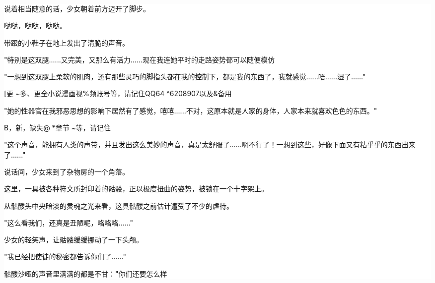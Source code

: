 



说着相当随意的话，少女朝着前方迈开了脚步。





哒哒，哒哒，哒哒。



带跟的小鞋子在地上发出了清脆的声音。





"特别是这双腿......又完美，又那么有活力......现在我连她平时的走路姿势都可以随便模仿



"一想到这双腿上柔软的肌肉，还有那些灵巧的脚指头都在我的控制下，都是我的东西了，我就感觉......唔......湿了......"



 [更 ~多、更全小说漫画视%频账号等，请记住QQ64 ^6208907以及&备用



"她的性器官在我邪恶思想的影响下居然有了感觉，嘻嘻......不对，这原本就是人家的身体，人家本来就喜欢色色的东西。"



B，新，缺失@ *章节 ~等，请记住



"这个声音，能拥有人类的声带，并且发出这么美妙的声音，真是太舒服了......啊不行了！一想到这些，好像下面又有粘乎乎的东西出来了......"



说话间，少女来到了杂物房的一个角落。





这里，一具被各种符文所封印着的骷髅，正以极度扭曲的姿势，被锁在一个十字架上。





从骷髅头中央暗淡的灵魂之光来看，这具骷髅之前估计遭受了不少的虐待。





"这么看我们，还真是丑陋呢，咯咯咯......"





少女的轻笑声，让骷髅缓缓挪动了一下头颅。





"我已经把使徒的秘密都告诉你们了......"



骷髅沙哑的声音里满满的都是不甘："你们还要怎么样
